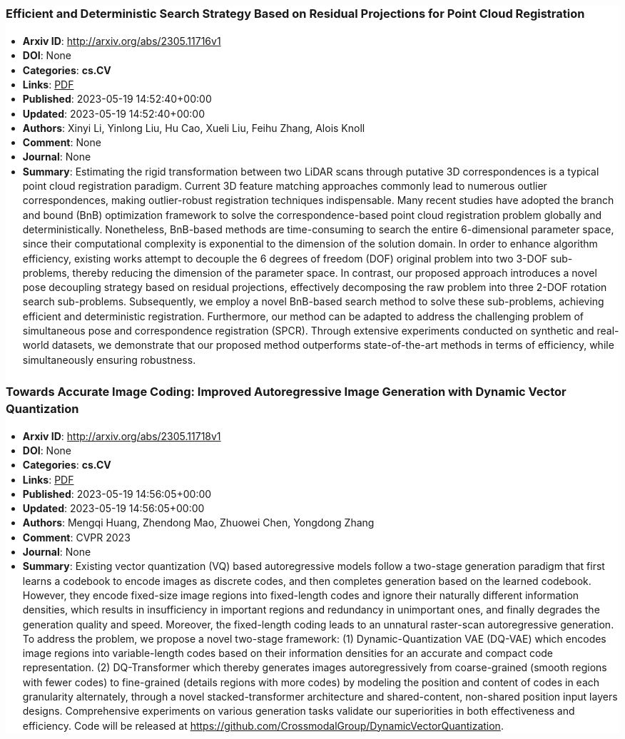 

### Efficient and Deterministic Search Strategy Based on Residual Projections for Point Cloud Registration
- **Arxiv ID**: http://arxiv.org/abs/2305.11716v1
- **DOI**: None
- **Categories**: **cs.CV**
- **Links**: [PDF](http://arxiv.org/pdf/2305.11716v1)
- **Published**: 2023-05-19 14:52:40+00:00
- **Updated**: 2023-05-19 14:52:40+00:00
- **Authors**: Xinyi Li, Yinlong Liu, Hu Cao, Xueli Liu, Feihu Zhang, Alois Knoll
- **Comment**: None
- **Journal**: None
- **Summary**: Estimating the rigid transformation between two LiDAR scans through putative 3D correspondences is a typical point cloud registration paradigm. Current 3D feature matching approaches commonly lead to numerous outlier correspondences, making outlier-robust registration techniques indispensable. Many recent studies have adopted the branch and bound (BnB) optimization framework to solve the correspondence-based point cloud registration problem globally and deterministically. Nonetheless, BnB-based methods are time-consuming to search the entire 6-dimensional parameter space, since their computational complexity is exponential to the dimension of the solution domain. In order to enhance algorithm efficiency, existing works attempt to decouple the 6 degrees of freedom (DOF) original problem into two 3-DOF sub-problems, thereby reducing the dimension of the parameter space. In contrast, our proposed approach introduces a novel pose decoupling strategy based on residual projections, effectively decomposing the raw problem into three 2-DOF rotation search sub-problems. Subsequently, we employ a novel BnB-based search method to solve these sub-problems, achieving efficient and deterministic registration. Furthermore, our method can be adapted to address the challenging problem of simultaneous pose and correspondence registration (SPCR). Through extensive experiments conducted on synthetic and real-world datasets, we demonstrate that our proposed method outperforms state-of-the-art methods in terms of efficiency, while simultaneously ensuring robustness.



### Towards Accurate Image Coding: Improved Autoregressive Image Generation with Dynamic Vector Quantization
- **Arxiv ID**: http://arxiv.org/abs/2305.11718v1
- **DOI**: None
- **Categories**: **cs.CV**
- **Links**: [PDF](http://arxiv.org/pdf/2305.11718v1)
- **Published**: 2023-05-19 14:56:05+00:00
- **Updated**: 2023-05-19 14:56:05+00:00
- **Authors**: Mengqi Huang, Zhendong Mao, Zhuowei Chen, Yongdong Zhang
- **Comment**: CVPR 2023
- **Journal**: None
- **Summary**: Existing vector quantization (VQ) based autoregressive models follow a two-stage generation paradigm that first learns a codebook to encode images as discrete codes, and then completes generation based on the learned codebook. However, they encode fixed-size image regions into fixed-length codes and ignore their naturally different information densities, which results in insufficiency in important regions and redundancy in unimportant ones, and finally degrades the generation quality and speed. Moreover, the fixed-length coding leads to an unnatural raster-scan autoregressive generation. To address the problem, we propose a novel two-stage framework: (1) Dynamic-Quantization VAE (DQ-VAE) which encodes image regions into variable-length codes based on their information densities for an accurate and compact code representation. (2) DQ-Transformer which thereby generates images autoregressively from coarse-grained (smooth regions with fewer codes) to fine-grained (details regions with more codes) by modeling the position and content of codes in each granularity alternately, through a novel stacked-transformer architecture and shared-content, non-shared position input layers designs. Comprehensive experiments on various generation tasks validate our superiorities in both effectiveness and efficiency. Code will be released at https://github.com/CrossmodalGroup/DynamicVectorQuantization.
